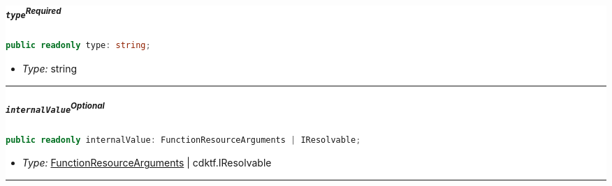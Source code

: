 ##### `type`<sup>Required</sup> <a name="type" id="@cdktf/provider-snowflake.functionResource.FunctionResourceArgumentsOutputReference.property.type"></a>

```typescript
public readonly type: string;
```

- *Type:* string

---

##### `internalValue`<sup>Optional</sup> <a name="internalValue" id="@cdktf/provider-snowflake.functionResource.FunctionResourceArgumentsOutputReference.property.internalValue"></a>

```typescript
public readonly internalValue: FunctionResourceArguments | IResolvable;
```

- *Type:* <a href="#@cdktf/provider-snowflake.functionResource.FunctionResourceArguments">FunctionResourceArguments</a> | cdktf.IResolvable

---



